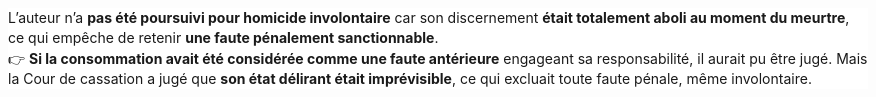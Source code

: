 L’auteur n’a **pas été poursuivi pour homicide involontaire** car son discernement **était totalement aboli au moment du meurtre**, ce qui empêche de retenir **une faute pénalement sanctionnable**.  
👉 **Si la consommation avait été considérée comme une faute antérieure** engageant sa responsabilité, il aurait pu être jugé. Mais la Cour de cassation a jugé que **son état délirant était imprévisible**, ce qui excluait toute faute pénale, même involontaire.